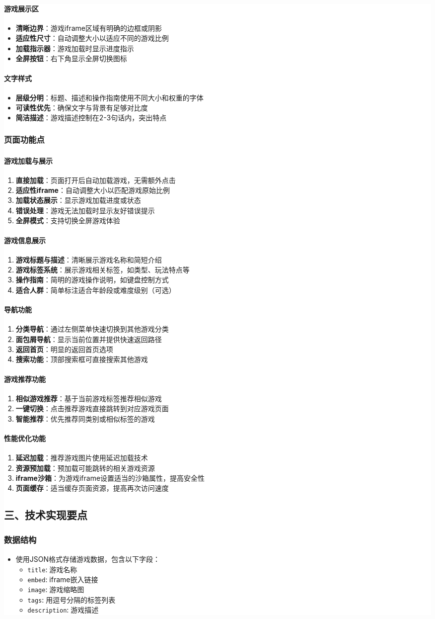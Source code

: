 #### 游戏展示区
- **清晰边界**：游戏iframe区域有明确的边框或阴影
- **适应性尺寸**：自动调整大小以适应不同的游戏比例
- **加载指示器**：游戏加载时显示进度指示
- **全屏按钮**：右下角显示全屏切换图标

#### 文字样式
- **层级分明**：标题、描述和操作指南使用不同大小和权重的字体
- **可读性优先**：确保文字与背景有足够对比度
- **简洁描述**：游戏描述控制在2-3句话内，突出特点

### 页面功能点

#### 游戏加载与展示
1. **直接加载**：页面打开后自动加载游戏，无需额外点击
2. **适应性iframe**：自动调整大小以匹配游戏原始比例
3. **加载状态展示**：显示游戏加载进度或状态
4. **错误处理**：游戏无法加载时显示友好错误提示
5. **全屏模式**：支持切换全屏游戏体验

#### 游戏信息展示
1. **游戏标题与描述**：清晰展示游戏名称和简短介绍
2. **游戏标签系统**：展示游戏相关标签，如类型、玩法特点等
3. **操作指南**：简明的游戏操作说明，如键盘控制方式
4. **适合人群**：简单标注适合年龄段或难度级别（可选）

#### 导航功能
1. **分类导航**：通过左侧菜单快速切换到其他游戏分类
2. **面包屑导航**：显示当前位置并提供快速返回路径
3. **返回首页**：明显的返回首页选项
4. **搜索功能**：顶部搜索框可直接搜索其他游戏

#### 游戏推荐功能
1. **相似游戏推荐**：基于当前游戏标签推荐相似游戏
2. **一键切换**：点击推荐游戏直接跳转到对应游戏页面
3. **智能推荐**：优先推荐同类别或相似标签的游戏

#### 性能优化功能
1. **延迟加载**：推荐游戏图片使用延迟加载技术
2. **资源预加载**：预加载可能跳转的相关游戏资源
3. **iframe沙箱**：为游戏iframe设置适当的沙箱属性，提高安全性
4. **页面缓存**：适当缓存页面资源，提高再次访问速度

## 三、技术实现要点

### 数据结构
- 使用JSON格式存储游戏数据，包含以下字段：
  - `title`: 游戏名称
  - `embed`: iframe嵌入链接
  - `image`: 游戏缩略图
  - `tags`: 用逗号分隔的标签列表
  - `description`: 游戏描述
